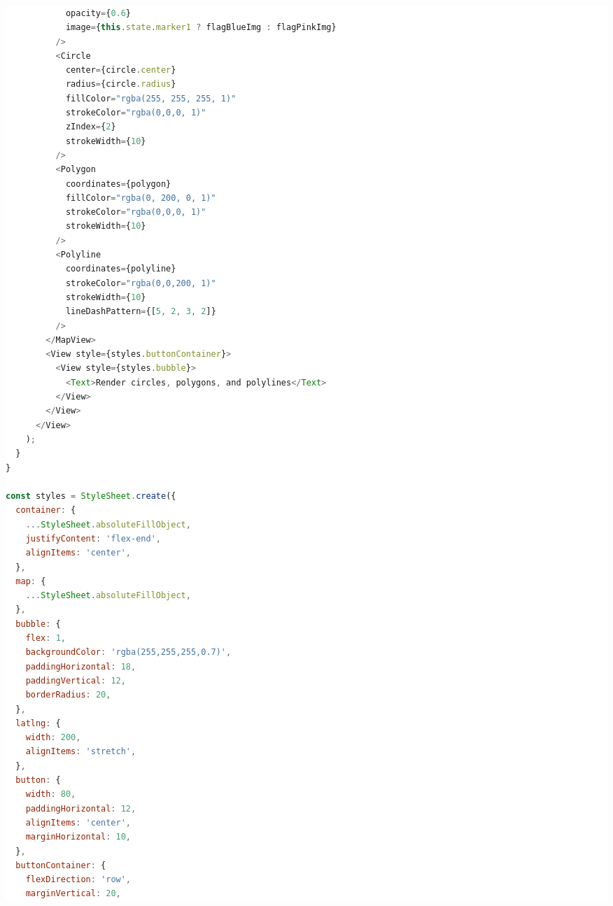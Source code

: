 ```js
            opacity={0.6}
            image={this.state.marker1 ? flagBlueImg : flagPinkImg}
          />
          <Circle
            center={circle.center}
            radius={circle.radius}
            fillColor="rgba(255, 255, 255, 1)"
            strokeColor="rgba(0,0,0, 1)"
            zIndex={2}
            strokeWidth={10}
          />
          <Polygon
            coordinates={polygon}
            fillColor="rgba(0, 200, 0, 1)"
            strokeColor="rgba(0,0,0, 1)"
            strokeWidth={10}
          />
          <Polyline
            coordinates={polyline}
            strokeColor="rgba(0,0,200, 1)"
            strokeWidth={10}
            lineDashPattern={[5, 2, 3, 2]}
          />
        </MapView>
        <View style={styles.buttonContainer}>
          <View style={styles.bubble}>
            <Text>Render circles, polygons, and polylines</Text>
          </View>
        </View>
      </View>
    );
  }
}

const styles = StyleSheet.create({
  container: {
    ...StyleSheet.absoluteFillObject,
    justifyContent: 'flex-end',
    alignItems: 'center',
  },
  map: {
    ...StyleSheet.absoluteFillObject,
  },
  bubble: {
    flex: 1,
    backgroundColor: 'rgba(255,255,255,0.7)',
    paddingHorizontal: 18,
    paddingVertical: 12,
    borderRadius: 20,
  },
  latlng: {
    width: 200,
    alignItems: 'stretch',
  },
  button: {
    width: 80,
    paddingHorizontal: 12,
    alignItems: 'center',
    marginHorizontal: 10,
  },
  buttonContainer: {
    flexDirection: 'row',
    marginVertical: 20,
```